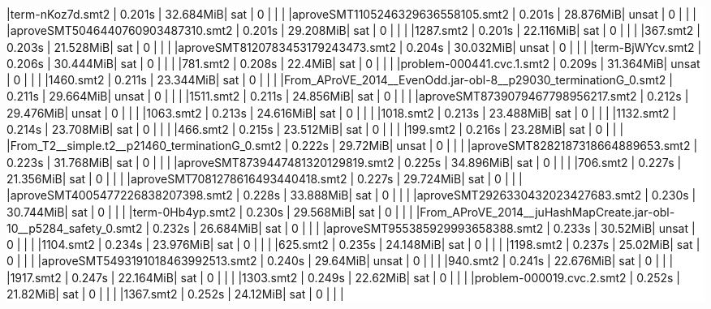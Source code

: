 |term-nKoz7d.smt2                                             |    0.201s | 32.684MiB| sat | 0 |  |  |
|aproveSMT1105246329636558105.smt2                            |    0.201s | 28.876MiB| unsat | 0 |  |  |
|aproveSMT5046440760903487310.smt2                            |    0.201s | 29.208MiB| sat | 0 |  |  |
|1287.smt2                                                    |    0.201s | 22.116MiB| sat | 0 |  |  |
|367.smt2                                                     |    0.203s | 21.528MiB| sat | 0 |  |  |
|aproveSMT8120783453179243473.smt2                            |    0.204s | 30.032MiB| unsat | 0 |  |  |
|term-BjWYcv.smt2                                             |    0.206s | 30.444MiB| sat | 0 |  |  |
|781.smt2                                                     |    0.208s | 22.4MiB| sat | 0 |  |  |
|problem-000441.cvc.1.smt2                                    |    0.209s | 31.364MiB| unsat | 0 |  |  |
|1460.smt2                                                    |    0.211s | 23.344MiB| sat | 0 |  |  |
|From_AProVE_2014__EvenOdd.jar-obl-8__p29030_terminationG_0.smt2 |    0.211s | 29.664MiB| unsat | 0 |  |  |
|1511.smt2                                                    |    0.211s | 24.856MiB| sat | 0 |  |  |
|aproveSMT8739079467798956217.smt2                            |    0.212s | 29.476MiB| unsat | 0 |  |  |
|1063.smt2                                                    |    0.213s | 24.616MiB| sat | 0 |  |  |
|1018.smt2                                                    |    0.213s | 23.488MiB| sat | 0 |  |  |
|1132.smt2                                                    |    0.214s | 23.708MiB| sat | 0 |  |  |
|466.smt2                                                     |    0.215s | 23.512MiB| sat | 0 |  |  |
|199.smt2                                                     |    0.216s | 23.28MiB| sat | 0 |  |  |
|From_T2__simple.t2__p21460_terminationG_0.smt2               |    0.222s | 29.72MiB| unsat | 0 |  |  |
|aproveSMT8282187318664889653.smt2                            |    0.223s | 31.768MiB| sat | 0 |  |  |
|aproveSMT8739447481320129819.smt2                            |    0.225s | 34.896MiB| sat | 0 |  |  |
|706.smt2                                                     |    0.227s | 21.356MiB| sat | 0 |  |  |
|aproveSMT7081278616493440418.smt2                            |    0.227s | 29.724MiB| sat | 0 |  |  |
|aproveSMT4005477226838207398.smt2                            |    0.228s | 33.888MiB| sat | 0 |  |  |
|aproveSMT2926330432023427683.smt2                            |    0.230s | 30.744MiB| sat | 0 |  |  |
|term-0Hb4yp.smt2                                             |    0.230s | 29.568MiB| sat | 0 |  |  |
|From_AProVE_2014__juHashMapCreate.jar-obl-10__p5284_safety_0.smt2 |    0.232s | 26.684MiB| sat | 0 |  |  |
|aproveSMT955385929993658388.smt2                             |    0.233s | 30.52MiB| unsat | 0 |  |  |
|1104.smt2                                                    |    0.234s | 23.976MiB| sat | 0 |  |  |
|625.smt2                                                     |    0.235s | 24.148MiB| sat | 0 |  |  |
|1198.smt2                                                    |    0.237s | 25.02MiB| sat | 0 |  |  |
|aproveSMT5493191018463992513.smt2                            |    0.240s | 29.64MiB| unsat | 0 |  |  |
|940.smt2                                                     |    0.241s | 22.676MiB| sat | 0 |  |  |
|1917.smt2                                                    |    0.247s | 22.164MiB| sat | 0 |  |  |
|1303.smt2                                                    |    0.249s | 22.62MiB| sat | 0 |  |  |
|problem-000019.cvc.2.smt2                                    |    0.252s | 21.82MiB| sat | 0 |  |  |
|1367.smt2                                                    |    0.252s | 24.12MiB| sat | 0 |  |  |